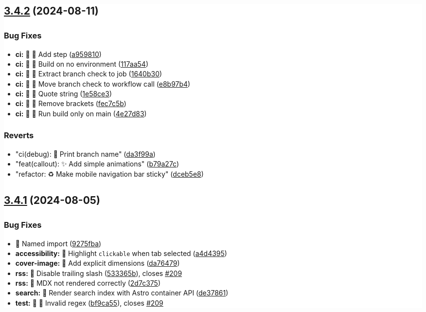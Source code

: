 ## [3.4.2](https://github.com/TheJiahao/TheJiahao.github.io/compare/v3.4.1...v3.4.2) (2024-08-11)

### Bug Fixes

* **ci:** 🐛 👷 Add step ([a959810](https://github.com/TheJiahao/TheJiahao.github.io/commit/a9598101271576b5f8ca87ce405fee75fd156424))
* **ci:** 🐛 👷 Build on no environment ([117aa54](https://github.com/TheJiahao/TheJiahao.github.io/commit/117aa5455d283457dad88f362c68d67e36ff845c))
* **ci:** 🐛 👷 Extract branch check to job ([1640b30](https://github.com/TheJiahao/TheJiahao.github.io/commit/1640b307d23401b7a98f179fed68e3db1e94e5aa))
* **ci:** 🐛 👷 Move branch check to workflow call ([e8b97b4](https://github.com/TheJiahao/TheJiahao.github.io/commit/e8b97b44673a37341549ad4f8896ab8d500ed6bd))
* **ci:** 🐛 👷 Quote string ([1e58ce3](https://github.com/TheJiahao/TheJiahao.github.io/commit/1e58ce360a8744cf52aa1bf82131026ff792aee7))
* **ci:** 🐛 👷 Remove brackets ([fec7c5b](https://github.com/TheJiahao/TheJiahao.github.io/commit/fec7c5b96cac2099fbcf0aafeeb1a4cf856252eb))
* **ci:** 🐛 👷 Run build only on main ([4e27d83](https://github.com/TheJiahao/TheJiahao.github.io/commit/4e27d83f75c53c4dabbea4b334ccd303687f98a5))

### Reverts

* "ci(debug): 👷 Print branch name" ([da3f99a](https://github.com/TheJiahao/TheJiahao.github.io/commit/da3f99a9fb1a38effe54c4debd14530ebd2778f7))
* "feat(callout): ✨ Add simple animations" ([b79a27c](https://github.com/TheJiahao/TheJiahao.github.io/commit/b79a27c1ba21b00f9b4b9b2972beed1c2b3bf545))
* "refactor: ♻️ Make mobile navigation bar sticky" ([dceb5e8](https://github.com/TheJiahao/TheJiahao.github.io/commit/dceb5e871bb5b6157061a5f60385d6b48b50bb87))

## [3.4.1](https://github.com/TheJiahao/TheJiahao.github.io/compare/v3.4.0...v3.4.1) (2024-08-05)

### Bug Fixes

* 🐛 Named import ([9275fba](https://github.com/TheJiahao/TheJiahao.github.io/commit/9275fba33b98e14689ef01743184ea90f33b0402))
* **accessibility:** 🐛 Highlight `clickable` when tab selected ([a4d4395](https://github.com/TheJiahao/TheJiahao.github.io/commit/a4d4395194d67916592813388adc4916e36fe5d7))
* **cover-image:** 🐛 Add explicit dimensions ([da76479](https://github.com/TheJiahao/TheJiahao.github.io/commit/da76479f27fca74a0a79ca9df8c2f9721c307a35))
* **rss:** 🐛 Disable trailing slash ([533365b](https://github.com/TheJiahao/TheJiahao.github.io/commit/533365b3afcc0493c590dc51f979214a98a93a26)), closes [#209](https://github.com/TheJiahao/TheJiahao.github.io/issues/209)
* **rss:** 🐛 MDX not rendered correctly ([2d7c375](https://github.com/TheJiahao/TheJiahao.github.io/commit/2d7c3754a40719cbea07baf723ace2a15360c2f9))
* **search:** 🐛 Render search index with Astro container API ([de37861](https://github.com/TheJiahao/TheJiahao.github.io/commit/de37861d117f6115a7d48ec2e422abde8bf74c7b))
* **test:** 🐛 🚨 Invalid regex ([bf9ca55](https://github.com/TheJiahao/TheJiahao.github.io/commit/bf9ca55042ce364e07d7366996d5ac64e508253c)), closes [#209](https://github.com/TheJiahao/TheJiahao.github.io/issues/209)
